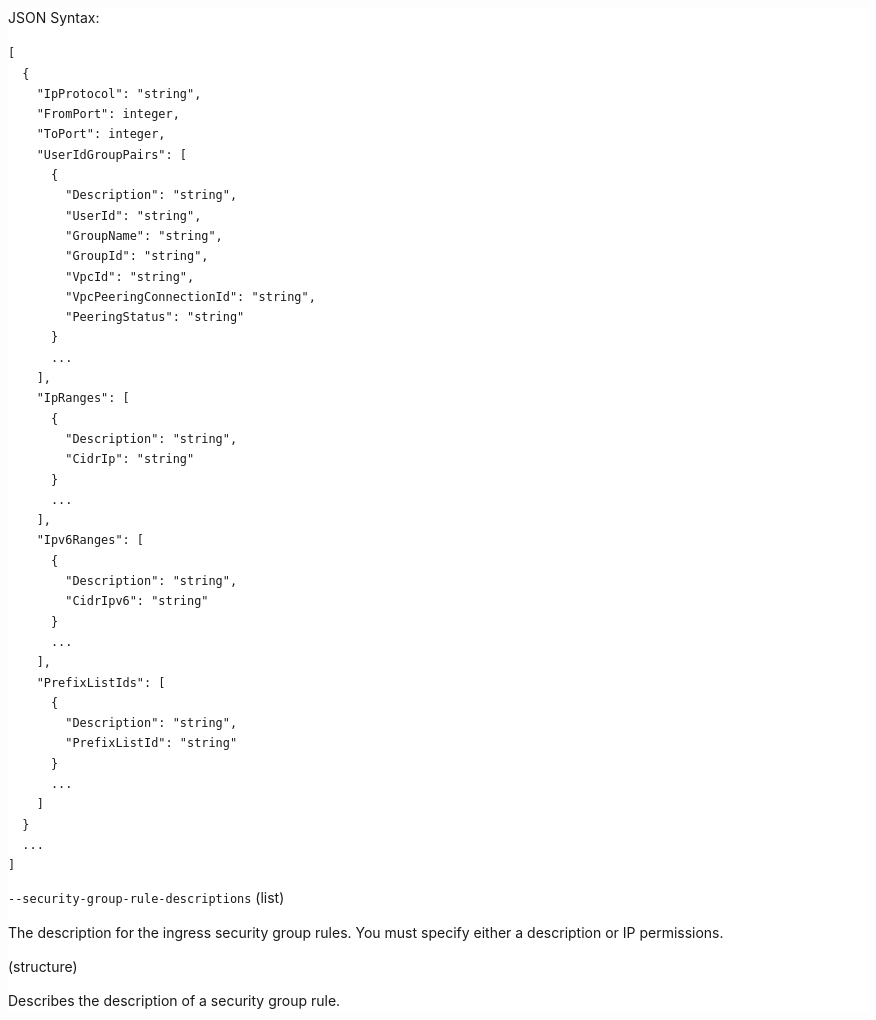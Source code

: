 JSON Syntax:

```
[
  {
    "IpProtocol": "string",
    "FromPort": integer,
    "ToPort": integer,
    "UserIdGroupPairs": [
      {
        "Description": "string",
        "UserId": "string",
        "GroupName": "string",
        "GroupId": "string",
        "VpcId": "string",
        "VpcPeeringConnectionId": "string",
        "PeeringStatus": "string"
      }
      ...
    ],
    "IpRanges": [
      {
        "Description": "string",
        "CidrIp": "string"
      }
      ...
    ],
    "Ipv6Ranges": [
      {
        "Description": "string",
        "CidrIpv6": "string"
      }
      ...
    ],
    "PrefixListIds": [
      {
        "Description": "string",
        "PrefixListId": "string"
      }
      ...
    ]
  }
  ...
]
```

`--security-group-rule-descriptions` (list)

The description for the ingress security group rules. You must specify either a description or IP permissions.

(structure)

Describes the description of a security group rule.
